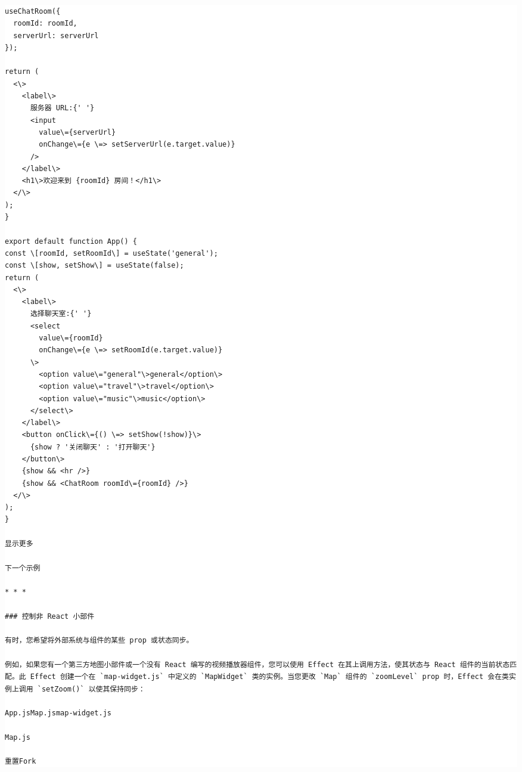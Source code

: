 ```
useChatRoom({
  roomId: roomId,
  serverUrl: serverUrl
});

return (
  <\>
    <label\>
      服务器 URL:{' '}
      <input
        value\={serverUrl}
        onChange\={e \=> setServerUrl(e.target.value)}
      />
    </label\>
    <h1\>欢迎来到 {roomId} 房间！</h1\>
  </\>
);
}

export default function App() {
const \[roomId, setRoomId\] = useState('general');
const \[show, setShow\] = useState(false);
return (
  <\>
    <label\>
      选择聊天室:{' '}
      <select
        value\={roomId}
        onChange\={e \=> setRoomId(e.target.value)}
      \>
        <option value\="general"\>general</option\>
        <option value\="travel"\>travel</option\>
        <option value\="music"\>music</option\>
      </select\>
    </label\>
    <button onClick\={() \=> setShow(!show)}\>
      {show ? '关闭聊天' : '打开聊天'}
    </button\>
    {show && <hr />}
    {show && <ChatRoom roomId\={roomId} />}
  </\>
);
}

显示更多

下一个示例

* * *

### 控制非 React 小部件

有时，您希望将外部系统与组件的某些 prop 或状态同步。

例如，如果您有一个第三方地图小部件或一个没有 React 编写的视频播放器组件，您可以使用 Effect 在其上调用方法，使其状态与 React 组件的当前状态匹配。此 Effect 创建一个在 `map-widget.js` 中定义的 `MapWidget` 类的实例。当您更改 `Map` 组件的 `zoomLevel` prop 时，Effect 会在类实例上调用 `setZoom()` 以使其保持同步：

App.jsMap.jsmap-widget.js

Map.js

重置Fork
```